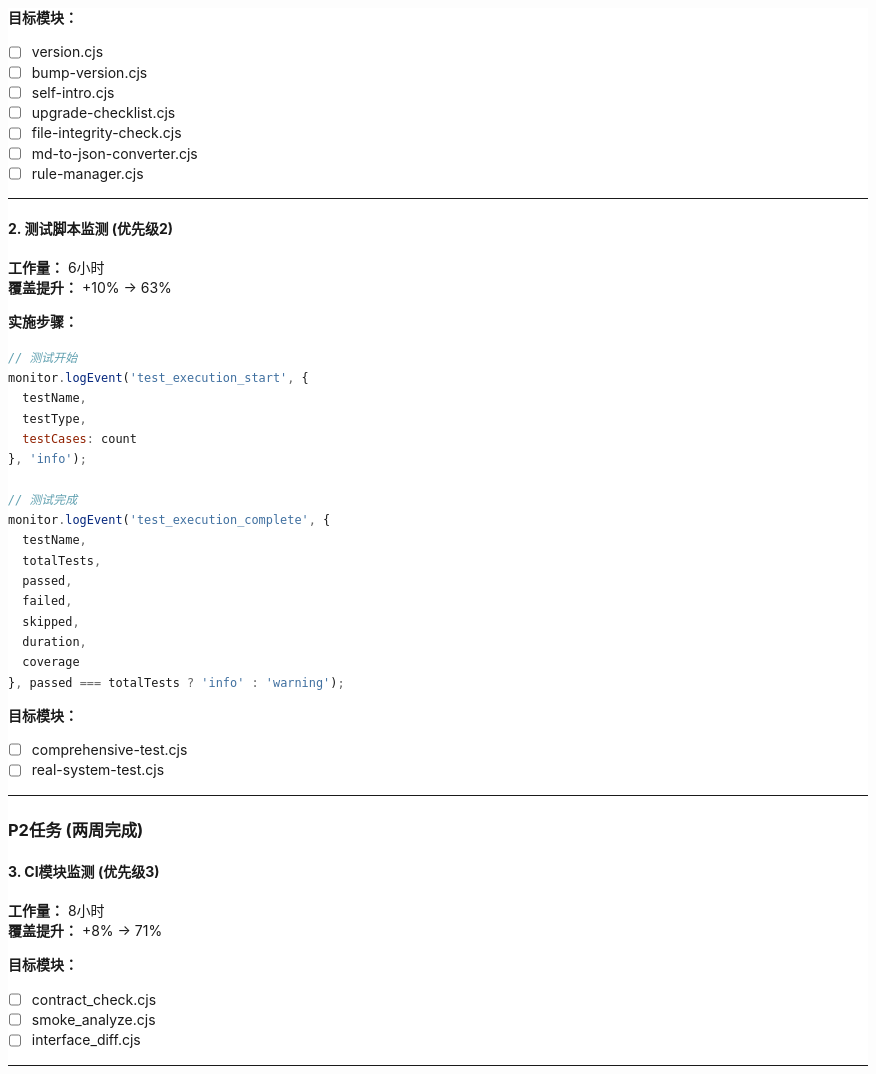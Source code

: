 **目标模块：**
- [ ] version.cjs
- [ ] bump-version.cjs
- [ ] self-intro.cjs
- [ ] upgrade-checklist.cjs
- [ ] file-integrity-check.cjs
- [ ] md-to-json-converter.cjs
- [ ] rule-manager.cjs

---

#### 2. 测试脚本监测 (优先级2)
**工作量：** 6小时  
**覆盖提升：** +10% → 63%

**实施步骤：**
```javascript
// 测试开始
monitor.logEvent('test_execution_start', {
  testName,
  testType,
  testCases: count
}, 'info');

// 测试完成
monitor.logEvent('test_execution_complete', {
  testName,
  totalTests,
  passed,
  failed,
  skipped,
  duration,
  coverage
}, passed === totalTests ? 'info' : 'warning');
```

**目标模块：**
- [ ] comprehensive-test.cjs
- [ ] real-system-test.cjs

---

### P2任务 (两周完成)

#### 3. CI模块监测 (优先级3)
**工作量：** 8小时  
**覆盖提升：** +8% → 71%

**目标模块：**
- [ ] contract_check.cjs
- [ ] smoke_analyze.cjs
- [ ] interface_diff.cjs

---
